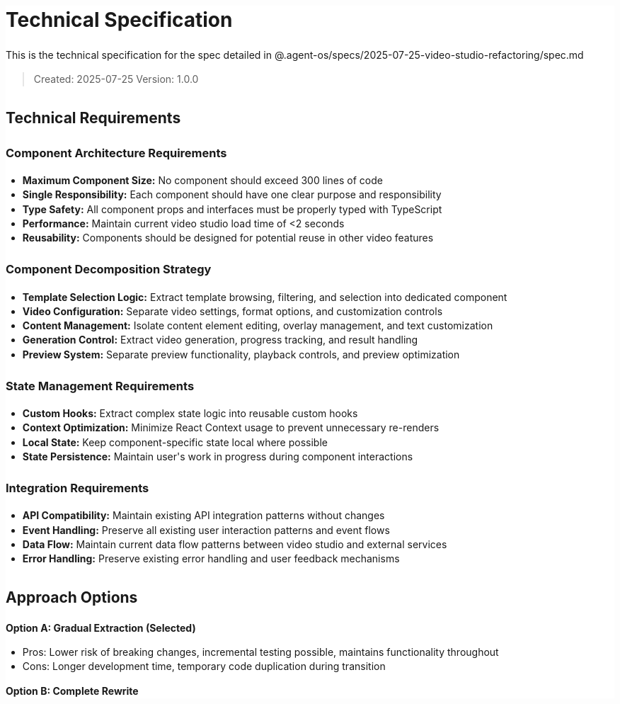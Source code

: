# Technical Specification

This is the technical specification for the spec detailed in @.agent-os/specs/2025-07-25-video-studio-refactoring/spec.md

> Created: 2025-07-25
> Version: 1.0.0

## Technical Requirements

### Component Architecture Requirements

- **Maximum Component Size:** No component should exceed 300 lines of code
- **Single Responsibility:** Each component should have one clear purpose and responsibility
- **Type Safety:** All component props and interfaces must be properly typed with TypeScript
- **Performance:** Maintain current video studio load time of <2 seconds
- **Reusability:** Components should be designed for potential reuse in other video features

### Component Decomposition Strategy

- **Template Selection Logic:** Extract template browsing, filtering, and selection into dedicated component
- **Video Configuration:** Separate video settings, format options, and customization controls
- **Content Management:** Isolate content element editing, overlay management, and text customization
- **Generation Control:** Extract video generation, progress tracking, and result handling
- **Preview System:** Separate preview functionality, playback controls, and preview optimization

### State Management Requirements

- **Custom Hooks:** Extract complex state logic into reusable custom hooks
- **Context Optimization:** Minimize React Context usage to prevent unnecessary re-renders
- **Local State:** Keep component-specific state local where possible
- **State Persistence:** Maintain user's work in progress during component interactions

### Integration Requirements

- **API Compatibility:** Maintain existing API integration patterns without changes
- **Event Handling:** Preserve all existing user interaction patterns and event flows
- **Data Flow:** Maintain current data flow patterns between video studio and external services
- **Error Handling:** Preserve existing error handling and user feedback mechanisms

## Approach Options

**Option A: Gradual Extraction (Selected)**

- Pros: Lower risk of breaking changes, incremental testing possible, maintains functionality throughout
- Cons: Longer development time, temporary code duplication during transition

**Option B: Complete Rewrite**

